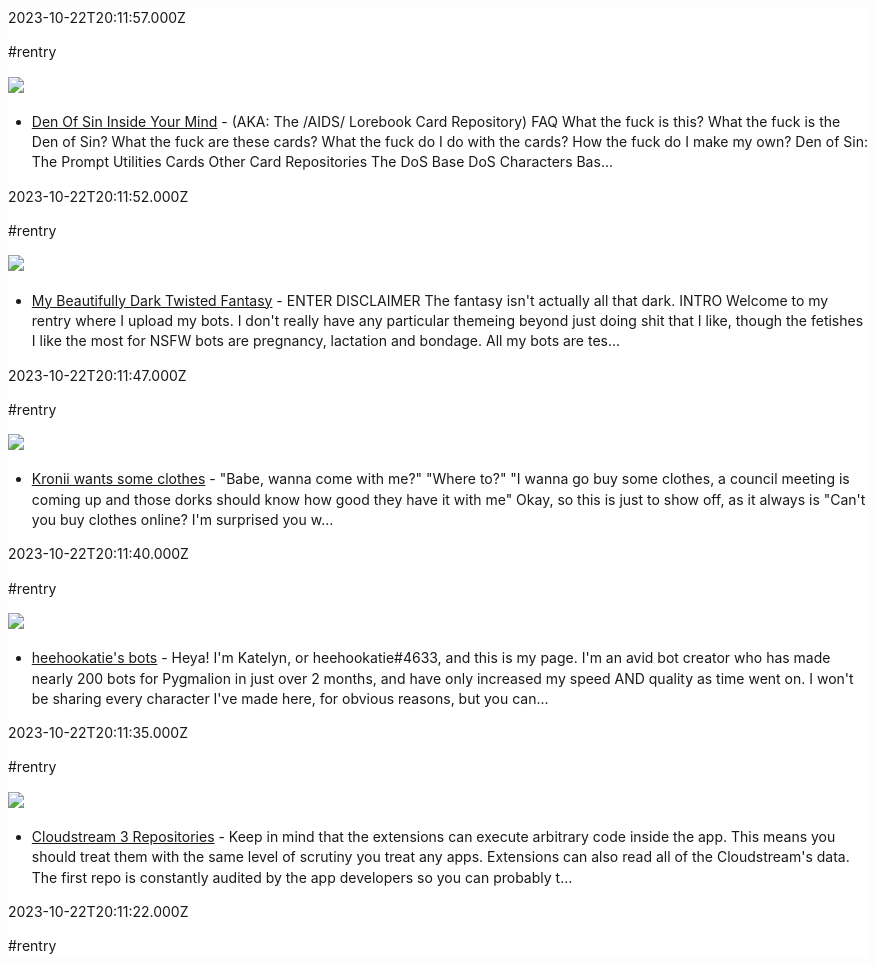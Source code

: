 2023-10-22T20:11:57.000Z

#rentry

![](https://files.catbox.moe/tpese0.png)

- [Den Of Sin Inside Your Mind](https://rentry.org/DenOfSin) - (AKA: The /AIDS/ Lorebook Card Repository) FAQ What the fuck is this? What the fuck is the Den of Sin? What the fuck are these cards? What the fuck do I do with the cards? How the fuck do I make my own? Den of Sin: The Prompt Utilities Cards Other Card Repositories The DoS Base DoS Characters Bas...

2023-10-22T20:11:52.000Z

#rentry

![](https://files.catbox.moe/b14igh.png)

- [My Beautifully Dark Twisted Fantasy](https://rentry.org/Darkfantasy109) - ENTER DISCLAIMER The fantasy isn't actually all that dark. INTRO Welcome to my rentry where I upload my bots. I don't really have any particular themeing beyond just doing shit that I like, though the fetishes I like the most for NSFW bots are pregnancy, lactation and bondage. All my bots are tes...

2023-10-22T20:11:47.000Z

#rentry

![](https://pbs.twimg.com/media/FCxla4aUcAUD06W.jpg)

- [Kronii wants some clothes](https://rentry.org/d8zx5) - "Babe, wanna come with me?" "Where to?" "I wanna go buy some clothes, a council meeting is coming up and those dorks should know how good they have it with me" Okay, so this is just to show off, as it always is "Can't you buy clothes online? I'm surprised you w...

2023-10-22T20:11:40.000Z

#rentry

![](https://rentry.co/static/icons/512.png)

- [heehookatie's bots](https://rentry.org/d8opm) - Heya! I'm Katelyn, or heehookatie#4633, and this is my page. I'm an avid bot creator who has made nearly 200 bots for Pygmalion in just over 2 months, and have only increased my speed AND quality as time went on. I won't be sharing every character I've made here, for obvious reasons, but you can...

2023-10-22T20:11:35.000Z

#rentry

![](https://rentry.co/static/icons/512.png)

- [Cloudstream 3 Repositories](https://rentry.org/cs3-repos) - Keep in mind that the extensions can execute arbitrary code inside the app. This means you should treat them with the same level of scrutiny you treat any apps. Extensions can also read all of the Cloudstream's data. The first repo is constantly audited by the app developers so you can probably t...

2023-10-22T20:11:22.000Z

#rentry
